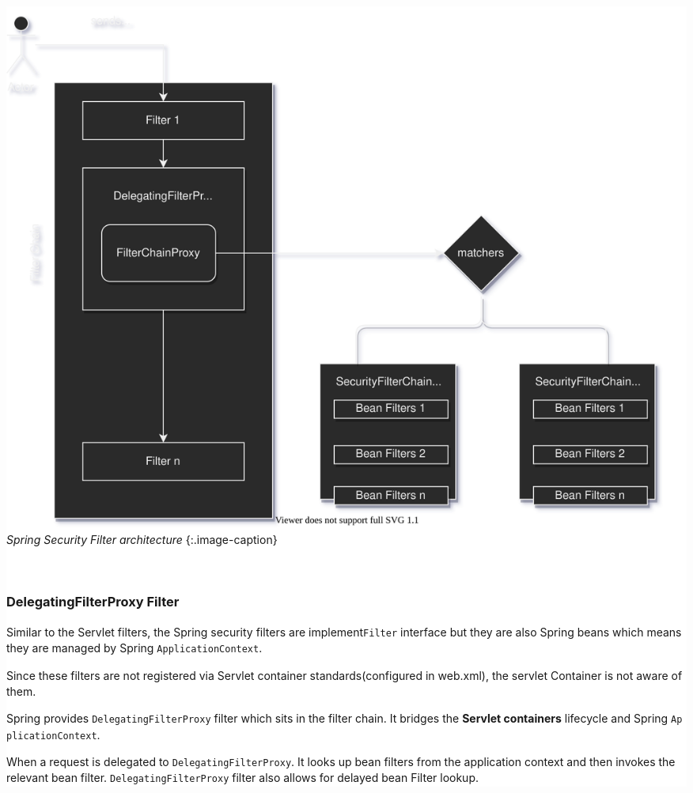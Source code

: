 ![Spring Security filter architecture](/assets/images/spring-security-filter.svg)
*Spring Security Filter architecture*
{:.image-caption}

&nbsp;
### DelegatingFilterProxy Filter

Similar to the Servlet filters, the Spring security filters are implement`Filter` interface but they are also Spring beans which means they are managed by Spring `ApplicationContext`.

Since these filters are not registered via Servlet container standards(configured in web.xml), the servlet Container is not aware of them.

Spring provides `DelegatingFilterProxy` filter which sits in the filter chain. It bridges the **Servlet containers** lifecycle and Spring `ApplicationContext`.

When a request is delegated to `DelegatingFilterProxy`. It looks up bean filters from the application context and then invokes the relevant bean filter. `DelegatingFilterProxy` filter also allows for delayed bean Filter lookup.
